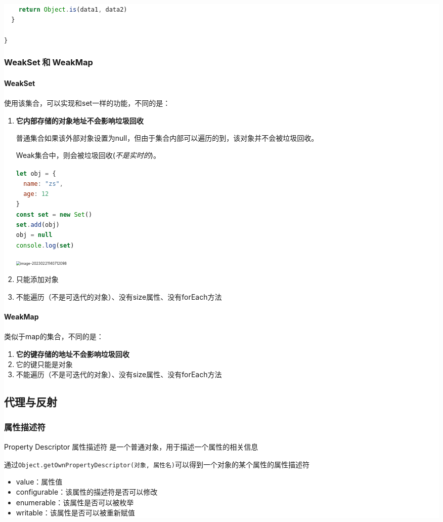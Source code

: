 ```js
    return Object.is(data1, data2)
  }

}
```

### WeakSet 和 WeakMap

#### WeakSet

使用该集合，可以实现和set一样的功能，不同的是：

1. **它内部存储的对象地址不会影响垃圾回收**

   普通集合如果该外部对象设置为null，但由于集合内部可以遍历的到，该对象并不会被垃圾回收。

   Weak集合中，则会被垃圾回收(*不是实时的*)。

   ```js
   let obj = {
     name: "zs",
     age: 12
   }
   const set = new Set()
   set.add(obj)
   obj = null
   console.log(set)
   ```

    <img src="http://img.buxiaoxing.com/uPic/2023/02/21140712-ORvOIB-image-20230221140712098.png" alt="image-20230221140712098" style="zoom:50%;" />

   

2. 只能添加对象

3. 不能遍历（不是可迭代的对象）、没有size属性、没有forEach方法

#### WeakMap

类似于map的集合，不同的是：

1. **它的键存储的地址不会影响垃圾回收**
2. 它的键只能是对象
3. 不能遍历（不是可迭代的对象）、没有size属性、没有forEach方法



## 代理与反射

### 属性描述符

Property Descriptor 属性描述符  是一个普通对象，用于描述一个属性的相关信息

通过```Object.getOwnPropertyDescriptor(对象, 属性名)```可以得到一个对象的某个属性的属性描述符

- value：属性值
- configurable：该属性的描述符是否可以修改
- enumerable：该属性是否可以被枚举
- writable：该属性是否可以被重新赋值
